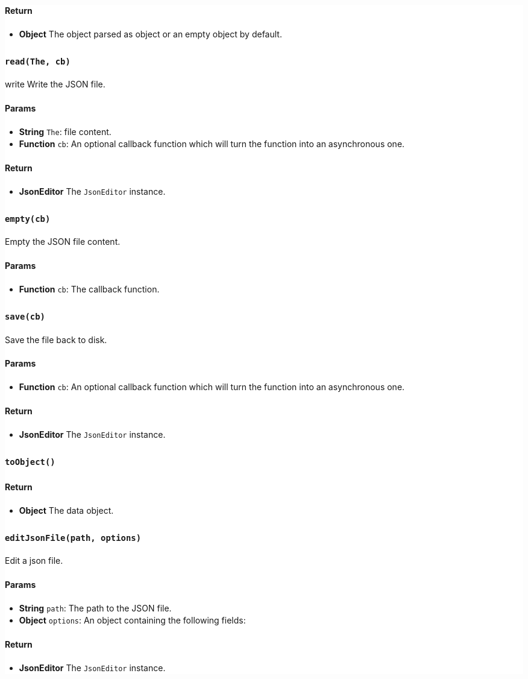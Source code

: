 #### Return
- **Object** The object parsed as object or an empty object by default.

### `read(The, cb)`
write
Write the JSON file.

#### Params

- **String** `The`: file content.
- **Function** `cb`: An optional callback function which will turn the function into an asynchronous one.

#### Return
- **JsonEditor** The `JsonEditor` instance.

### `empty(cb)`
Empty the JSON file content.

#### Params

- **Function** `cb`: The callback function.

### `save(cb)`
Save the file back to disk.

#### Params

- **Function** `cb`: An optional callback function which will turn the function into an asynchronous one.

#### Return
- **JsonEditor** The `JsonEditor` instance.

### `toObject()`

#### Return
- **Object** The data object.

### `editJsonFile(path, options)`
Edit a json file.

#### Params

- **String** `path`: The path to the JSON file.
- **Object** `options`: An object containing the following fields:

#### Return
- **JsonEditor** The `JsonEditor` instance.



